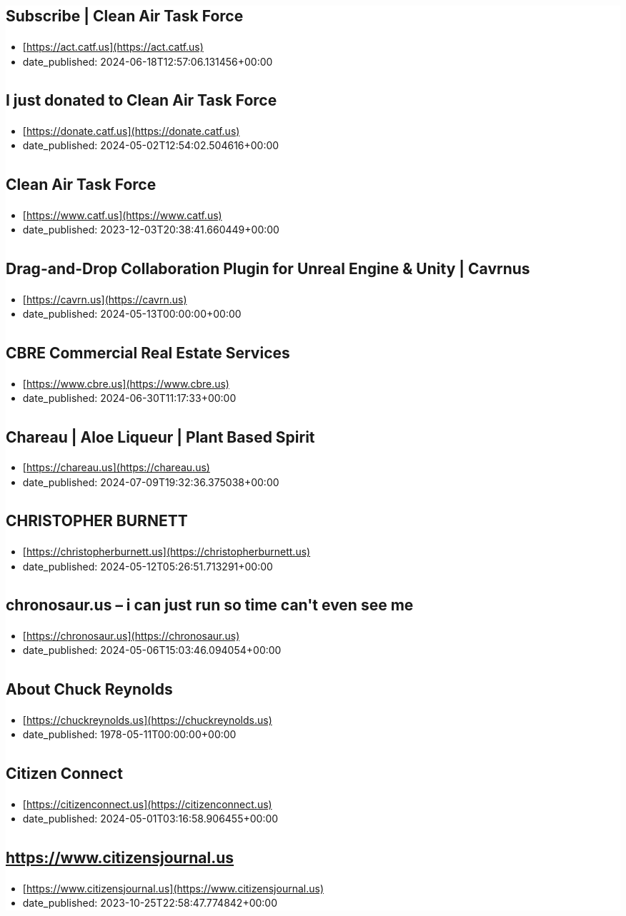  ## Subscribe | Clean Air Task Force
 - [https://act.catf.us](https://act.catf.us)
 - date_published: 2024-06-18T12:57:06.131456+00:00

 ## I just donated to Clean Air Task Force
 - [https://donate.catf.us](https://donate.catf.us)
 - date_published: 2024-05-02T12:54:02.504616+00:00

 ## Clean Air Task Force
 - [https://www.catf.us](https://www.catf.us)
 - date_published: 2023-12-03T20:38:41.660449+00:00

 ## Drag-and-Drop Collaboration Plugin for Unreal Engine & Unity | Cavrnus
 - [https://cavrn.us](https://cavrn.us)
 - date_published: 2024-05-13T00:00:00+00:00

 ## CBRE Commercial Real Estate Services
 - [https://www.cbre.us](https://www.cbre.us)
 - date_published: 2024-06-30T11:17:33+00:00

 ## Chareau | Aloe Liqueur | Plant Based Spirit
 - [https://chareau.us](https://chareau.us)
 - date_published: 2024-07-09T19:32:36.375038+00:00

 ## CHRISTOPHER BURNETT
 - [https://christopherburnett.us](https://christopherburnett.us)
 - date_published: 2024-05-12T05:26:51.713291+00:00

 ## chronosaur.us – i can just run so time can't even see me
 - [https://chronosaur.us](https://chronosaur.us)
 - date_published: 2024-05-06T15:03:46.094054+00:00

 ## About Chuck Reynolds
 - [https://chuckreynolds.us](https://chuckreynolds.us)
 - date_published: 1978-05-11T00:00:00+00:00

 ## Citizen Connect
 - [https://citizenconnect.us](https://citizenconnect.us)
 - date_published: 2024-05-01T03:16:58.906455+00:00

 ## https://www.citizensjournal.us
 - [https://www.citizensjournal.us](https://www.citizensjournal.us)
 - date_published: 2023-10-25T22:58:47.774842+00:00
